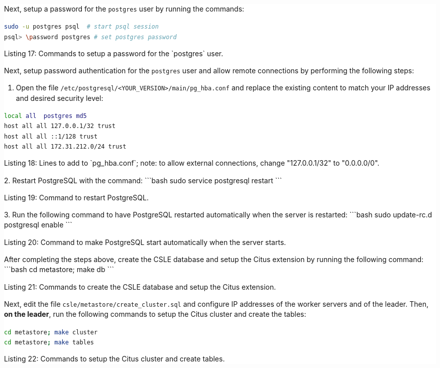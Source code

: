 Next, setup a password for the `postgres` user by running the commands:

```bash
sudo -u postgres psql  # start psql session
psql> \password postgres # set postgres password
```

<p class="captionFig">
Listing 17: Commands to setup a password for the `postgres` user.
</p>

Next, setup password authentication for the `postgres` user and allow 
remote connections by performing the following steps:

1. Open the file `/etc/postgresql/<YOUR_VERSION>/main/pg_hba.conf` and replace the existing content to match your IP addresses and desired security level:
```bash
local all  postgres md5
host all all 127.0.0.1/32 trust
host all all ::1/128 trust
host all all 172.31.212.0/24 trust
```
<p class="captionFig">
Listing 18: Lines to add to `pg_hba.conf`; note: to allow external connections, change "127.0.0.1/32" to "0.0.0.0/0". 
</p>
2. Restart PostgreSQL with the command:
```bash
sudo service postgresql restart
```
<p class="captionFig">
Listing 19:  Command to restart PostgreSQL.
</p>
3. Run the following command to have PostgreSQL restarted automatically when the server is restarted:
```bash
sudo update-rc.d postgresql enable
```
<p class="captionFig">
Listing 20:  Command to make PostgreSQL start automatically when the server starts.
</p>
After completing the steps above, create the CSLE database and setup the Citus extension by running the following command:
```bash
cd metastore; make db
```
<p class="captionFig">
Listing 21: Commands to create the CSLE database and setup the Citus extension.
</p>

Next, edit the file `csle/metastore/create_cluster.sql` and configure IP addresses of the worker servers and of the leader. Then, **on the leader**, run the following commands to setup the Citus cluster and create the tables:
```bash
cd metastore; make cluster
cd metastore; make tables
```
<p class="captionFig">
Listing 22: Commands to setup the Citus cluster and create tables.
</p>
